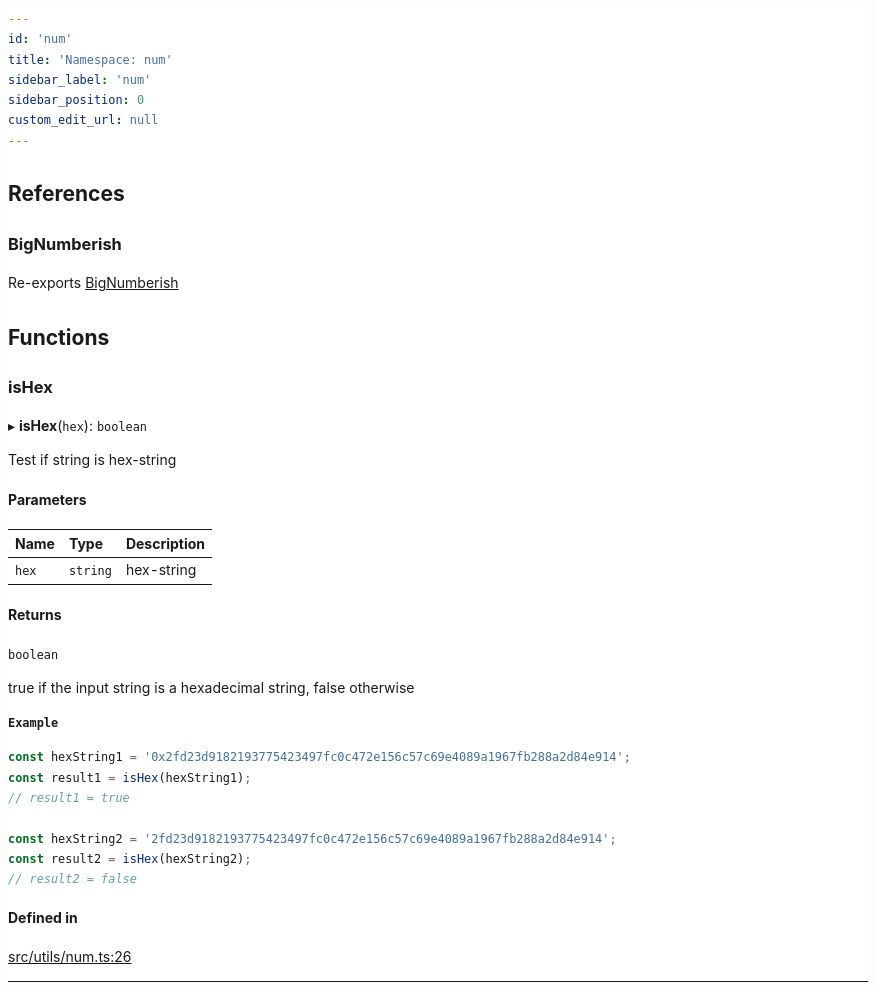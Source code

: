 ```yaml
---
id: 'num'
title: 'Namespace: num'
sidebar_label: 'num'
sidebar_position: 0
custom_edit_url: null
---
```


## References

### BigNumberish

Re-exports [BigNumberish](types.md#bignumberish)

## Functions

### isHex

▸ **isHex**(`hex`): `boolean`

Test if string is hex-string

#### Parameters

| Name  | Type     | Description |
| :---- | :------- | :---------- |
| `hex` | `string` | hex-string  |

#### Returns

`boolean`

true if the input string is a hexadecimal string, false otherwise

**`Example`**

```typescript
const hexString1 = '0x2fd23d9182193775423497fc0c472e156c57c69e4089a1967fb288a2d84e914';
const result1 = isHex(hexString1);
// result1 = true

const hexString2 = '2fd23d9182193775423497fc0c472e156c57c69e4089a1967fb288a2d84e914';
const result2 = isHex(hexString2);
// result2 = false
```

#### Defined in

[src/utils/num.ts:26](https://github.com/starknet-io/starknet.js/blob/v6.11.0/src/utils/num.ts#L26)

---
